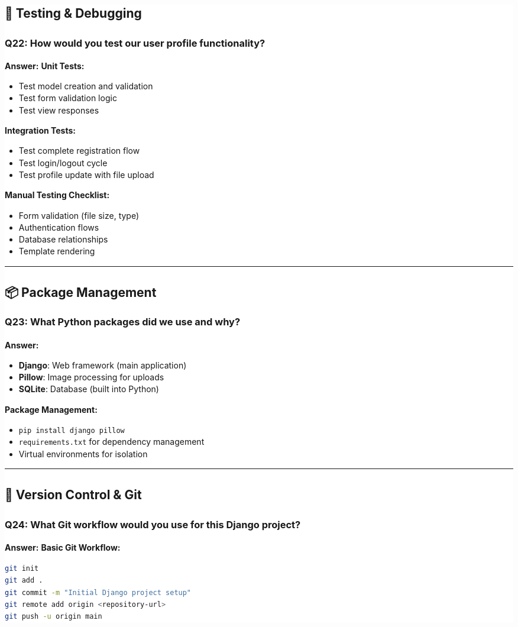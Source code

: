 
## 🧪 Testing & Debugging

### Q22: How would you test our user profile functionality?

**Answer:**
**Unit Tests:**
- Test model creation and validation
- Test form validation logic
- Test view responses

**Integration Tests:**
- Test complete registration flow
- Test login/logout cycle
- Test profile update with file upload

**Manual Testing Checklist:**
- Form validation (file size, type)
- Authentication flows
- Database relationships
- Template rendering

---

## 📦 Package Management

### Q23: What Python packages did we use and why?

**Answer:**
- **Django**: Web framework (main application)
- **Pillow**: Image processing for uploads
- **SQLite**: Database (built into Python)

**Package Management:**
- `pip install django pillow`
- `requirements.txt` for dependency management
- Virtual environments for isolation

---

## 🔄 Version Control & Git

### Q24: What Git workflow would you use for this Django project?

**Answer:**
**Basic Git Workflow:**
```bash
git init
git add .
git commit -m "Initial Django project setup"
git remote add origin <repository-url>
git push -u origin main
```
